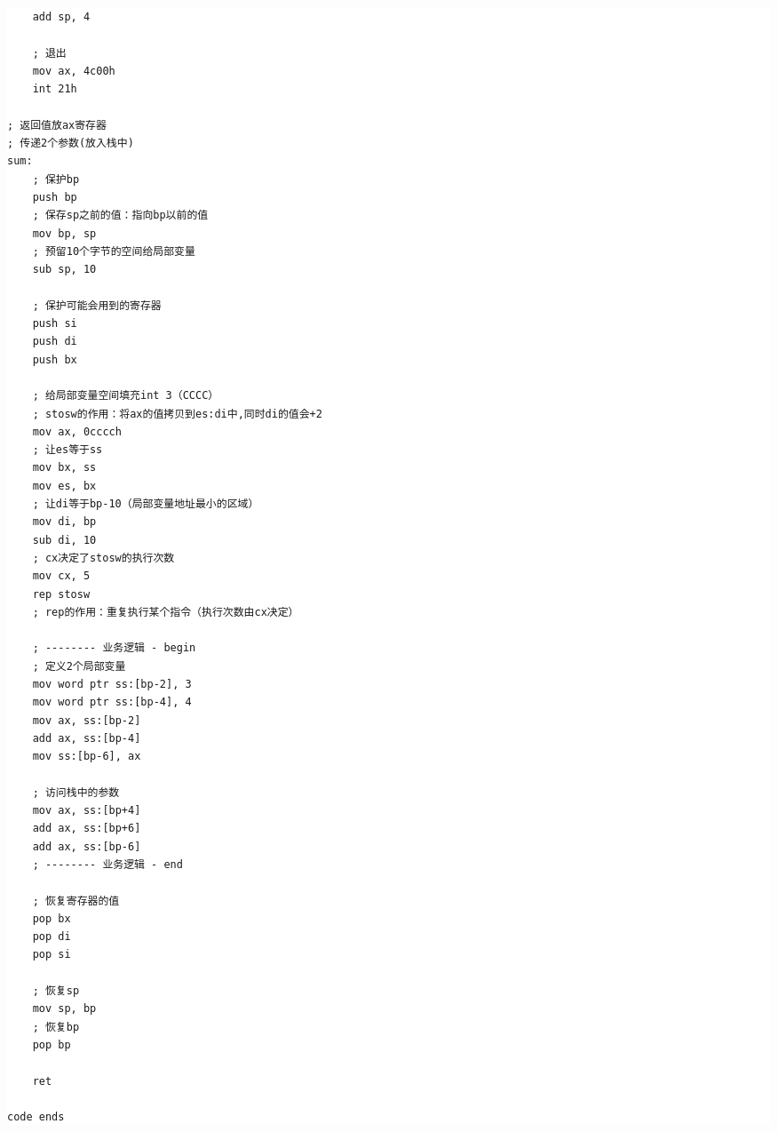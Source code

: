 ```assembly
    add sp, 4 
    
    ; 退出
    mov ax, 4c00h
    int 21h 
    
; 返回值放ax寄存器
; 传递2个参数(放入栈中)    
sum:
    ; 保护bp    
    push bp
    ; 保存sp之前的值：指向bp以前的值
    mov bp, sp
    ; 预留10个字节的空间给局部变量 
    sub sp, 10
    
    ; 保护可能会用到的寄存器
    push si
    push di
    push bx 
    
    ; 给局部变量空间填充int 3（CCCC）
    ; stosw的作用：将ax的值拷贝到es:di中,同时di的值会+2
    mov ax, 0cccch
    ; 让es等于ss
    mov bx, ss
    mov es, bx 
    ; 让di等于bp-10（局部变量地址最小的区域）
    mov di, bp
    sub di, 10   
    ; cx决定了stosw的执行次数
    mov cx, 5  
    rep stosw  
    ; rep的作用：重复执行某个指令（执行次数由cx决定）
     
    ; -------- 业务逻辑 - begin
    ; 定义2个局部变量
    mov word ptr ss:[bp-2], 3 
    mov word ptr ss:[bp-4], 4 
    mov ax, ss:[bp-2]
    add ax, ss:[bp-4]
    mov ss:[bp-6], ax 
    
    ; 访问栈中的参数
    mov ax, ss:[bp+4]
    add ax, ss:[bp+6] 
    add ax, ss:[bp-6]   
    ; -------- 业务逻辑 - end 
    
    ; 恢复寄存器的值
    pop bx
    pop di
    pop si
                       
    ; 恢复sp
    mov sp, bp
    ; 恢复bp
    pop bp
    
    ret 
                
code ends  

```
